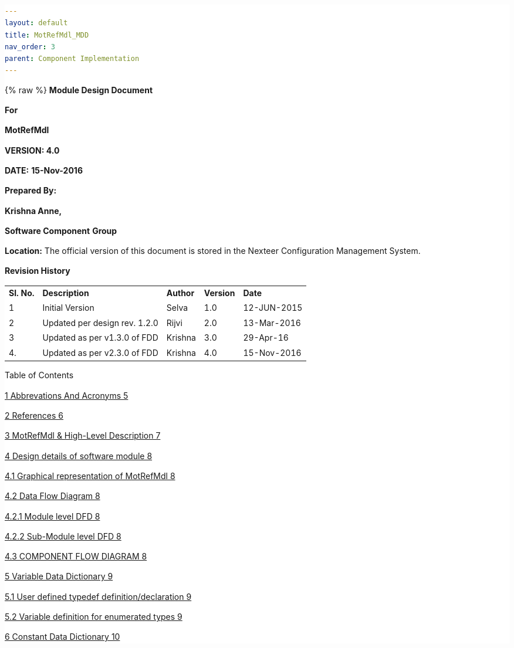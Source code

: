 ```yaml
---
layout: default
title: MotRefMdl_MDD
nav_order: 3
parent: Component Implementation
---
```

{% raw %}
**Module Design Document**

**For**

**MotRefMdl**

**VERSION: 4.0**

**DATE:** **15-Nov-2016**

**Prepared By:**

**Krishna Anne,**

**Software Component** **Group**

**Location:** The official version of this document is stored in the
Nexteer Configuration Management System.

**Revision History**

|             |                               |            |             |             |
|------|-----------------------------------|------------|----------|------------|
| **Sl. No.** | **Description**               | **Author** | **Version** | **Date**    |
| 1           | Initial Version               | Selva      | 1.0         | 12-JUN-2015 |
| 2           | Updated per design rev. 1.2.0 | Rijvi      | 2.0         | 13-Mar-2016 |
| 3           | Updated as per v1.3.0 of FDD  | Krishna    | 3.0         | 29-Apr-16   |
| 4\.         | Updated as per v2.3.0 of FDD  | Krishna    | 4.0         | 15-Nov-2016 |

Table of Contents

[1 Abbrevations And Acronyms 5](#abbrevations-and-acronyms)

[2 References 6](#references)

[3 MotRefMdl & High-Level Description
7](#motrefmdl-high-level-description)

[4 Design details of software module
8](#design-details-of-software-module)

[4.1 Graphical representation of MotRefMdl
8](#graphical-representation-of-motrefmdl)

[4.2 Data Flow Diagram 8](#data-flow-diagram)

[4.2.1 Module level DFD 8](#module-level-dfd)

[4.2.2 Sub-Module level DFD 8](#sub-module-level-dfd)

[4.3 COMPONENT FLOW DIAGRAM 8](#component-flow-diagram)

[5 Variable Data Dictionary 9](#variable-data-dictionary)

[5.1 User defined typedef definition/declaration
9](#user-defined-typedef-definitiondeclaration)

[5.2 Variable definition for enumerated types
9](#variable-definition-for-enumerated-types)

[6 Constant Data Dictionary 10](#constant-data-dictionary)
